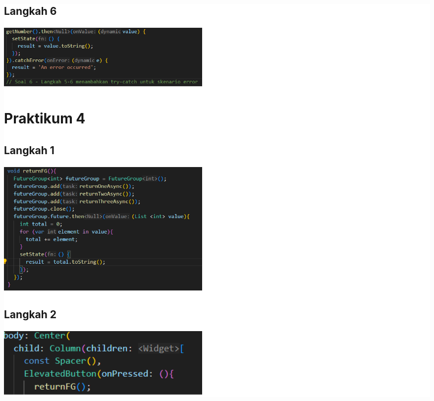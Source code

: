 ## Langkah 6   

<img src='Images/13.png' width='400'>

# Praktikum 4
## Langkah 1   

<img src='Images/14.png' width='400'>

## Langkah 2   

<img src='Images/15.png' width='400'>
